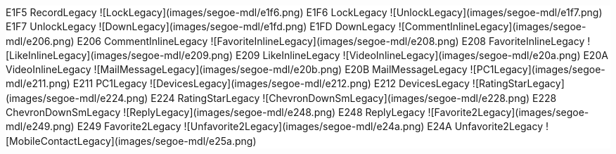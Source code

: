   <td>E1F5</td>
  <td>RecordLegacy</td>
 </tr>
 <tr><td>![LockLegacy](images/segoe-mdl/e1f6.png)</td>
  <td>E1F6</td>
  <td>LockLegacy</td>
 </tr>
 <tr><td>![UnlockLegacy](images/segoe-mdl/e1f7.png)</td>
  <td>E1F7</td>
  <td>UnlockLegacy</td>
 </tr>
 <tr><td>![DownLegacy](images/segoe-mdl/e1fd.png)</td>
  <td>E1FD</td>
  <td>DownLegacy</td>
 </tr>
 <tr><td>![CommentInlineLegacy](images/segoe-mdl/e206.png)</td>
  <td>E206</td>
  <td>CommentInlineLegacy</td>
 </tr>
 <tr><td>![FavoriteInlineLegacy](images/segoe-mdl/e208.png)</td>
  <td>E208</td>
  <td>FavoriteInlineLegacy</td>
 </tr>
 <tr><td>![LikeInlineLegacy](images/segoe-mdl/e209.png)</td>
  <td>E209</td>
  <td>LikeInlineLegacy</td>
 </tr>
 <tr><td>![VideoInlineLegacy](images/segoe-mdl/e20a.png)</td>
  <td>E20A</td>
  <td>VideoInlineLegacy</td>
 </tr>
 <tr><td>![MailMessageLegacy](images/segoe-mdl/e20b.png)</td>
  <td>E20B</td>
  <td>MailMessageLegacy</td>
 </tr>
 <tr><td>![PC1Legacy](images/segoe-mdl/e211.png)</td>
  <td>E211</td>
  <td>PC1Legacy</td>
 </tr>
 <tr><td>![DevicesLegacy](images/segoe-mdl/e212.png)</td>
  <td>E212</td>
  <td>DevicesLegacy</td>
 </tr>
 <tr><td>![RatingStarLegacy](images/segoe-mdl/e224.png)</td>
  <td>E224</td>
  <td>RatingStarLegacy</td>
 </tr>
 <tr><td>![ChevronDownSmLegacy](images/segoe-mdl/e228.png)</td>
  <td>E228</td>
  <td>ChevronDownSmLegacy</td>
 </tr>
 <tr><td>![ReplyLegacy](images/segoe-mdl/e248.png)</td>
  <td>E248</td>
  <td>ReplyLegacy</td>
 </tr>
 <tr><td>![Favorite2Legacy](images/segoe-mdl/e249.png)</td>
  <td>E249</td>
  <td>Favorite2Legacy</td>
 </tr>
 <tr><td>![Unfavorite2Legacy](images/segoe-mdl/e24a.png)</td>
  <td>E24A</td>
  <td>Unfavorite2Legacy</td>
 </tr>
 <tr><td>![MobileContactLegacy](images/segoe-mdl/e25a.png)</td>